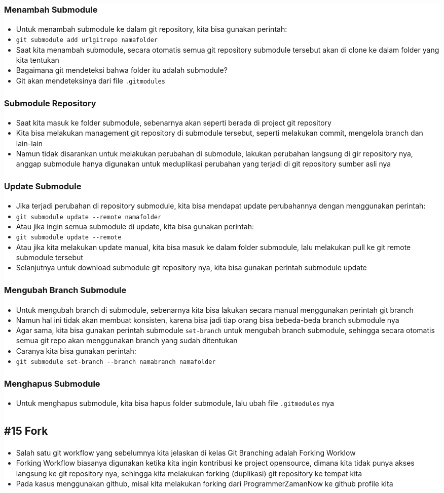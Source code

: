 ### Menambah Submodule

- Untuk menambah submodule ke dalam git repository, kita bisa gunakan perintah:
- `git submodule add urlgitrepo namafolder`
- Saat kita menambah submodule, secara otomatis semua git repository submodule tersebut akan di clone ke dalam folder yang kita tentukan
- Bagaimana git mendeteksi bahwa folder itu adalah submodule?
- Git akan mendeteksinya dari file `.gitmodules`

### Submodule Repository

- Saat kita masuk ke folder submodule, sebenarnya akan seperti berada di project git repository
- Kita bisa melakukan management git repository di submodule tersebut, seperti melakukan commit, mengelola branch dan lain-lain
- Namun tidak disarankan untuk melakukan perubahan di submodule, lakukan perubahan langsung di gir repository nya, anggap submodule hanya digunakan untuk meduplikasi perubahan yang terjadi di git repository sumber asli nya

### Update Submodule

- Jika terjadi perubahan di repository submodule, kita bisa mendapat update perubahannya dengan menggunakan perintah:
- `git submodule update --remote namafolder`
- Atau jika ingin semua submodule di update, kita bisa gunakan perintah:
- `git submodule update --remote`
- Atau jika kita melakukan update manual, kita bisa masuk ke dalam folder submodule, lalu melakukan pull ke git remote submodule tersebut
- Selanjutnya untuk download submodule git repository nya, kita bisa gunakan perintah submodule update

### Mengubah Branch Submodule

- Untuk mengubah branch di submodule, sebenarnya kita bisa lakukan secara manual menggunakan perintah git branch
- Namun hal ini tidak akan membuat konsisten, karena bisa jadi tiap orang bisa bebeda-beda branch submodule nya
- Agar sama, kita bisa gunakan perintah submodule `set-branch` untuk mengubah branch submodule, sehingga secara otomatis semua git repo akan menggunakan branch yang sudah ditentukan
- Caranya kita bisa gunakan perintah:
- `git submodule set-branch --branch namabranch namafolder`

### Menghapus Submodule

- Untuk menghapus submodule, kita bisa hapus folder submodule, lalu ubah file `.gitmodules` nya

## #15 Fork

- Salah satu git workflow yang sebelumnya kita jelaskan di kelas Git Branching adalah Forking Worklow
- Forking Workflow biasanya digunakan ketika kita ingin kontribusi ke project opensource, dimana kita tidak punya akses langsung ke git repository nya, sehingga kita melakukan forking (duplikasi) git repository ke tempat kita
- Pada kasus menggunakan github, misal kita melakukan forking dari ProgrammerZamanNow ke github profile kita
